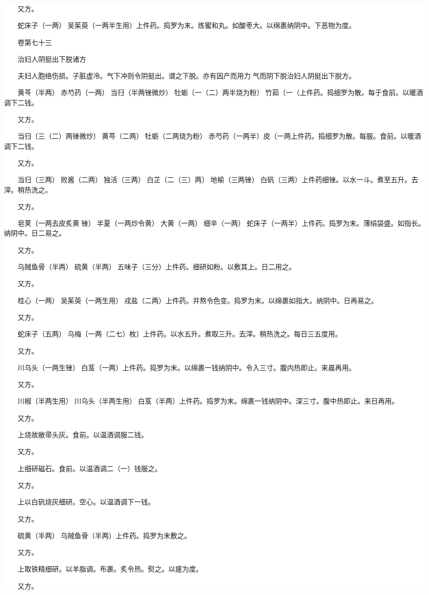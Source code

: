 
　　又方。

　　蛇床子（一两） 吴茱萸（一两半生用）上件药。捣罗为末。炼蜜和丸。如酸枣大。以绵裹纳阴中。下恶物为度。

　　卷第七十三

　　治妇人阴挺出下脱诸方

　　夫妇人胞络伤损。子脏虚冷。气下冲则令阴挺出。谓之下脱。亦有因产而用力 气而阴下脱治妇人阴挺出下脱方。

　　黄芩（半两） 赤芍药（一两） 当归（半两锉微炒） 牡蛎〔一（二）两半烧为粉〕 竹茹〔一（上件药。捣细罗为散。每于食前。以暖酒调下二钱。

　　又方。

　　当归〔三（二）两锉微炒〕 黄芩（二两） 牡蛎（二两烧为粉） 赤芍药（一两半）皮（一两上件药。捣细罗为散。每服。食前。以暖酒调下二钱。

　　又方。

　　当归（三两） 败酱（二两） 独活（三两） 白芷〔二（三）两〕 地榆（三两锉） 白矾（三两）上件药细锉。以水一斗。煮至五升。去滓。稍热洗之。

　　又方。

　　皂荚（一两去皮炙黄 锉） 半夏（一两炒令黄） 大黄（一两） 细辛（一两） 蛇床子（一两半）上件药。捣罗为末。薄绢袋盛。如指长。纳阴中。日二易之。

　　又方。

　　乌贼鱼骨（半两） 硫黄（半两） 五味子（三分）上件药。细研如粉。以敷其上。日二用之。

　　又方。

　　桂心（一两） 吴茱萸（一两生用） 戎盐（二两）上件药。并熬令色变。捣罗为末。以绵裹如指大。纳阴中。日再易之。

　　又方。

　　蛇床子（五两） 乌梅〔一两（二七）枚〕上件药。以水五升。煮取三升。去滓。稍热洗之。每日三五度用。

　　又方。

　　川乌头（一两生锉） 白芨（一两）上件药。捣罗为末。以绵裹一钱纳阴中。令入三寸。腹内热即止。来晨再用。

　　又方。

　　川椒（半两生用） 川乌头（半两生用） 白芨（半两）上件药。捣罗为末。绵裹一钱纳阴中。深三寸。腹中热即止。来日再用。

　　又方。

　　上烧故敝帚头灰。食前。以温酒调服二钱。

　　又方。

　　上细研磁石。食前。以温酒调二（一）钱服之。

　　又方。

　　上以白矾烧灰细研。空心。以温酒调下一钱。

　　又方。

　　硫黄（半两） 乌贼鱼骨（半两）上件药。捣罗为末敷之。

　　又方。

　　上取铁精细研。以羊脂调。布裹。炙令热。熨之。以瘥为度。

　　又方。
